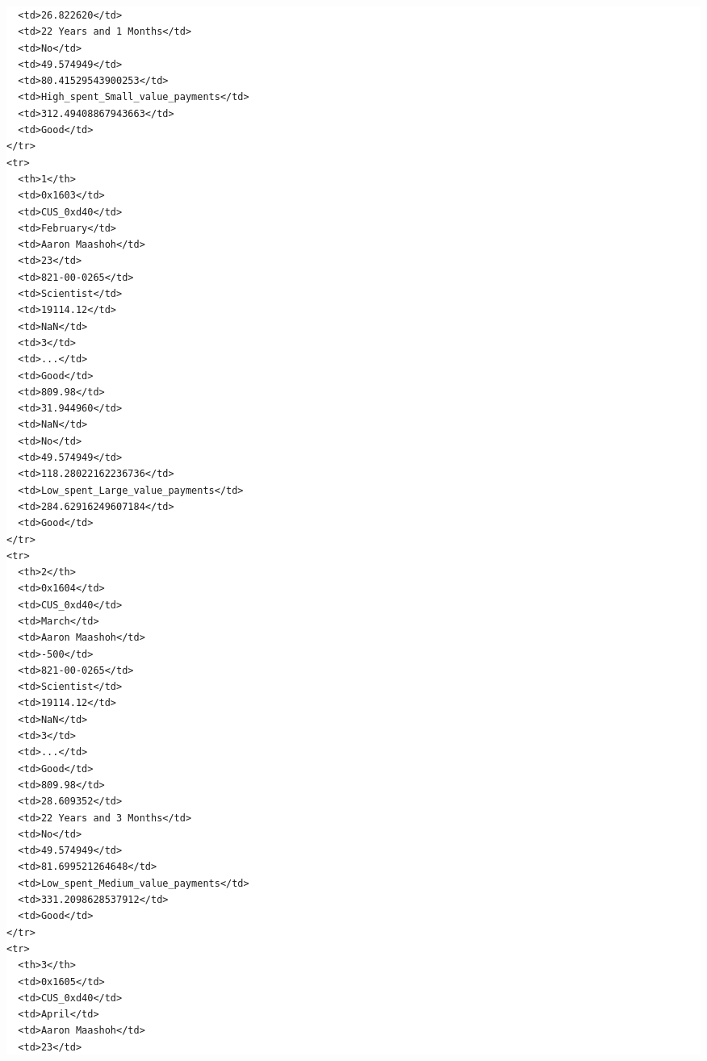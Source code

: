       <td>26.822620</td>
      <td>22 Years and 1 Months</td>
      <td>No</td>
      <td>49.574949</td>
      <td>80.41529543900253</td>
      <td>High_spent_Small_value_payments</td>
      <td>312.49408867943663</td>
      <td>Good</td>
    </tr>
    <tr>
      <th>1</th>
      <td>0x1603</td>
      <td>CUS_0xd40</td>
      <td>February</td>
      <td>Aaron Maashoh</td>
      <td>23</td>
      <td>821-00-0265</td>
      <td>Scientist</td>
      <td>19114.12</td>
      <td>NaN</td>
      <td>3</td>
      <td>...</td>
      <td>Good</td>
      <td>809.98</td>
      <td>31.944960</td>
      <td>NaN</td>
      <td>No</td>
      <td>49.574949</td>
      <td>118.28022162236736</td>
      <td>Low_spent_Large_value_payments</td>
      <td>284.62916249607184</td>
      <td>Good</td>
    </tr>
    <tr>
      <th>2</th>
      <td>0x1604</td>
      <td>CUS_0xd40</td>
      <td>March</td>
      <td>Aaron Maashoh</td>
      <td>-500</td>
      <td>821-00-0265</td>
      <td>Scientist</td>
      <td>19114.12</td>
      <td>NaN</td>
      <td>3</td>
      <td>...</td>
      <td>Good</td>
      <td>809.98</td>
      <td>28.609352</td>
      <td>22 Years and 3 Months</td>
      <td>No</td>
      <td>49.574949</td>
      <td>81.699521264648</td>
      <td>Low_spent_Medium_value_payments</td>
      <td>331.2098628537912</td>
      <td>Good</td>
    </tr>
    <tr>
      <th>3</th>
      <td>0x1605</td>
      <td>CUS_0xd40</td>
      <td>April</td>
      <td>Aaron Maashoh</td>
      <td>23</td>